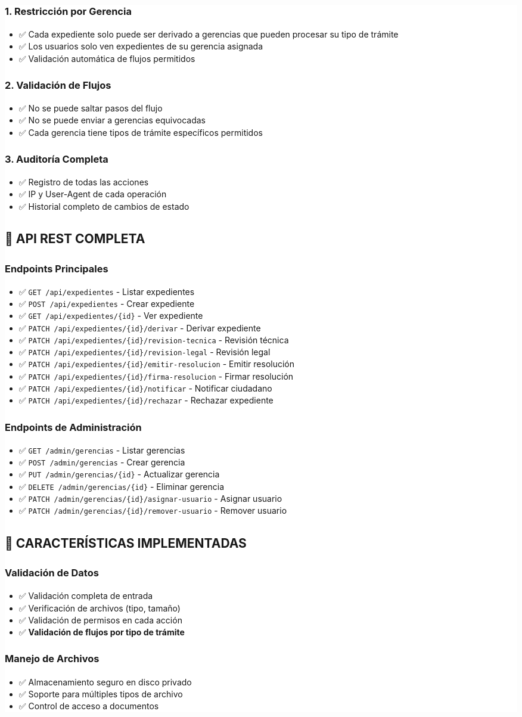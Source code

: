 ### **1. Restricción por Gerencia**
- ✅ Cada expediente solo puede ser derivado a gerencias que pueden procesar su tipo de trámite
- ✅ Los usuarios solo ven expedientes de su gerencia asignada
- ✅ Validación automática de flujos permitidos

### **2. Validación de Flujos**
- ✅ No se puede saltar pasos del flujo
- ✅ No se puede enviar a gerencias equivocadas
- ✅ Cada gerencia tiene tipos de trámite específicos permitidos

### **3. Auditoría Completa**
- ✅ Registro de todas las acciones
- ✅ IP y User-Agent de cada operación
- ✅ Historial completo de cambios de estado

## 📡 **API REST COMPLETA**

### **Endpoints Principales**
- ✅ `GET /api/expedientes` - Listar expedientes
- ✅ `POST /api/expedientes` - Crear expediente
- ✅ `GET /api/expedientes/{id}` - Ver expediente
- ✅ `PATCH /api/expedientes/{id}/derivar` - Derivar expediente
- ✅ `PATCH /api/expedientes/{id}/revision-tecnica` - Revisión técnica
- ✅ `PATCH /api/expedientes/{id}/revision-legal` - Revisión legal
- ✅ `PATCH /api/expedientes/{id}/emitir-resolucion` - Emitir resolución
- ✅ `PATCH /api/expedientes/{id}/firma-resolucion` - Firmar resolución
- ✅ `PATCH /api/expedientes/{id}/notificar` - Notificar ciudadano
- ✅ `PATCH /api/expedientes/{id}/rechazar` - Rechazar expediente

### **Endpoints de Administración**
- ✅ `GET /admin/gerencias` - Listar gerencias
- ✅ `POST /admin/gerencias` - Crear gerencia
- ✅ `PUT /admin/gerencias/{id}` - Actualizar gerencia
- ✅ `DELETE /admin/gerencias/{id}` - Eliminar gerencia
- ✅ `PATCH /admin/gerencias/{id}/asignar-usuario` - Asignar usuario
- ✅ `PATCH /admin/gerencias/{id}/remover-usuario` - Remover usuario

## 🎯 **CARACTERÍSTICAS IMPLEMENTADAS**

### **Validación de Datos**
- ✅ Validación completa de entrada
- ✅ Verificación de archivos (tipo, tamaño)
- ✅ Validación de permisos en cada acción
- ✅ **Validación de flujos por tipo de trámite**

### **Manejo de Archivos**
- ✅ Almacenamiento seguro en disco privado
- ✅ Soporte para múltiples tipos de archivo
- ✅ Control de acceso a documentos

